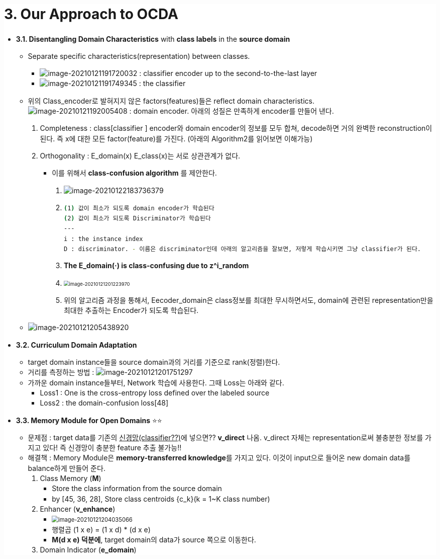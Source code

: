 

# 3. Our Approach to OCDA

- **3.1. Disentangling Domain Characteristics** with **class labels** in the **source domain**

  - Separate specific characteristics(representation) between classes.

    - ![image-20210121191720032](https://github.com/junha1125/Imgaes_For_GitBlog/blob/master/Typora/image-20210121191720032.png?raw=tru) : classifier encoder up to the second-to-the-last layer
    - ![image-20210121191749345](https://github.com/junha1125/Imgaes_For_GitBlog/blob/master/Typora/image-20210121191749345.png?raw=tru) : the classifier

  - 위의 Class_encoder로 발혀지지 않은 factors(features)들은 reflect domain characteristics.     
    ![image-20210121192005408](https://github.com/junha1125/Imgaes_For_GitBlog/blob/master/Typora/image-20210121192005408.png?raw=tru) : domain encoder. 아래의 성질은 만족하게 encoder를 만들어 낸다.

    1. Completeness : class[classifier ] encoder와 domain encoder의 정보를 모두 합쳐, decode하면 거의 완벽한 reconstruction이 된다. 즉 x에 대한 모든 factor(feature)를 가진다. (아래의 Algorithm2를 읽어보면 이해가능)

    2. Orthogonality : E_domain(x) E_class(x)는 서로 상관관계가 없다. 

       - 이를 위해서 **class-confusion algorithm** 를 제안한다. 

         1. ![image-20210122183736379](https://github.com/junha1125/Imgaes_For_GitBlog/blob/master/Typora/image-20210122183736379.png?raw=tru)

         2. ```sh
            (1) 값이 최소가 되도록 domain encoder가 학습된다
            (2) 값이 최소가 되도록 Discriminator가 학습된다
            ---
            i : the instance index
            D : discriminator. - 이름은 discriminator인데 아래의 알고리즘을 잘보면, 저렇게 학습시키면 그냥 classifier가 된다. 
            ```

         3.  **The E_domain(·) is class-confusing due to z^i_random**

         4. <img src="https://github.com/junha1125/Imgaes_For_GitBlog/blob/master/Typora/image-20210121201223970.png?raw=tru" alt="image-20210121201223970" style="zoom: 67%;" />
       
         5. 위의 알고리즘 과정을 통해서, Eecoder_domain은 class정보를 최대한 무시하면서도, domain에 관련된 representation만을 최대한 추출하는 Encoder가 되도록 학습된다.
    
  - ![image-20210121205438920](https://github.com/junha1125/Imgaes_For_GitBlog/blob/master/Typora/image-20210121205438920.png?raw=tru)

- **3.2. Curriculum Domain Adaptation**

  - target domain instance들을 source domain과의 거리를 기준으로 rank(정렬)한다.
  - 거리를 측정하는 방법 : ![image-20210121201751297](https://github.com/junha1125/Imgaes_For_GitBlog/blob/master/Typora/image-20210121201751297.png?raw=tru)
  - 가까운 domain instance들부터, Network 학습에 사용한다. 그때 Loss는 아래와 같다.
    - Loss1 :  One is the cross-entropy loss defined over the labeled source
    - Loss2 : the domain-confusion loss[48]

- **3.3. Memory Module for Open Domains** ​⭐⭐​

  - 문제점 : target data를 기존의 <u>신경망(classifier??)</u>에 넣으면?? **v_direct** 나옴. v_direct 자체는 representation로써 불충분한 정보를 가지고 있다! 즉 신경망이 충분한 feature 추출 불가능!!
  - 해결책 : Memory Module은 **memory-transferred knowledge**를 가지고 있다. 이것이 input으로 들어온 new domain data를 balance하게 만들어 준다.
    1. Class Memory (**M**)
       - Store the class information from the source domain
       - by [45, 36, 28], Store class centroids {c_k}(k = 1~K class number) 
    2. Enhancer (**v_enhance**)
       - <img src="https://github.com/junha1125/Imgaes_For_GitBlog/blob/master/Typora/image-20210121204035066.png?raw=tru" alt="image-20210121204035066" style="zoom: 80%;" />
       - 행렬곱 (1 x e) = (1 x d) \* (d x e)
       - **M(d x e) 덕분에**, target domain의 data가 source 쪽으로 이동한다.
    3. Domain Indicator (**e_domain**)